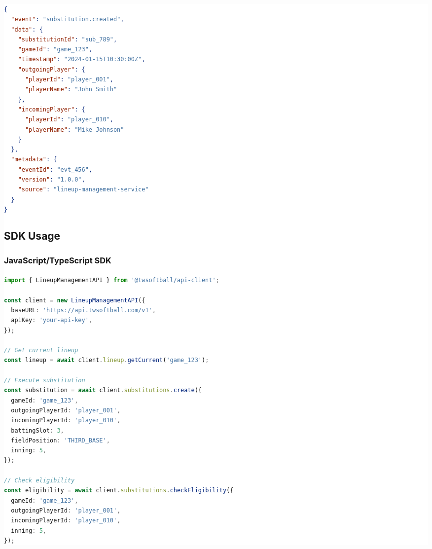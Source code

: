 ```json
{
  "event": "substitution.created",
  "data": {
    "substitutionId": "sub_789",
    "gameId": "game_123",
    "timestamp": "2024-01-15T10:30:00Z",
    "outgoingPlayer": {
      "playerId": "player_001",
      "playerName": "John Smith"
    },
    "incomingPlayer": {
      "playerId": "player_010",
      "playerName": "Mike Johnson"
    }
  },
  "metadata": {
    "eventId": "evt_456",
    "version": "1.0.0",
    "source": "lineup-management-service"
  }
}
```

## SDK Usage

### JavaScript/TypeScript SDK

```typescript
import { LineupManagementAPI } from '@twsoftball/api-client';

const client = new LineupManagementAPI({
  baseURL: 'https://api.twsoftball.com/v1',
  apiKey: 'your-api-key',
});

// Get current lineup
const lineup = await client.lineup.getCurrent('game_123');

// Execute substitution
const substitution = await client.substitutions.create({
  gameId: 'game_123',
  outgoingPlayerId: 'player_001',
  incomingPlayerId: 'player_010',
  battingSlot: 3,
  fieldPosition: 'THIRD_BASE',
  inning: 5,
});

// Check eligibility
const eligibility = await client.substitutions.checkEligibility({
  gameId: 'game_123',
  outgoingPlayerId: 'player_001',
  incomingPlayerId: 'player_010',
  inning: 5,
});
```
